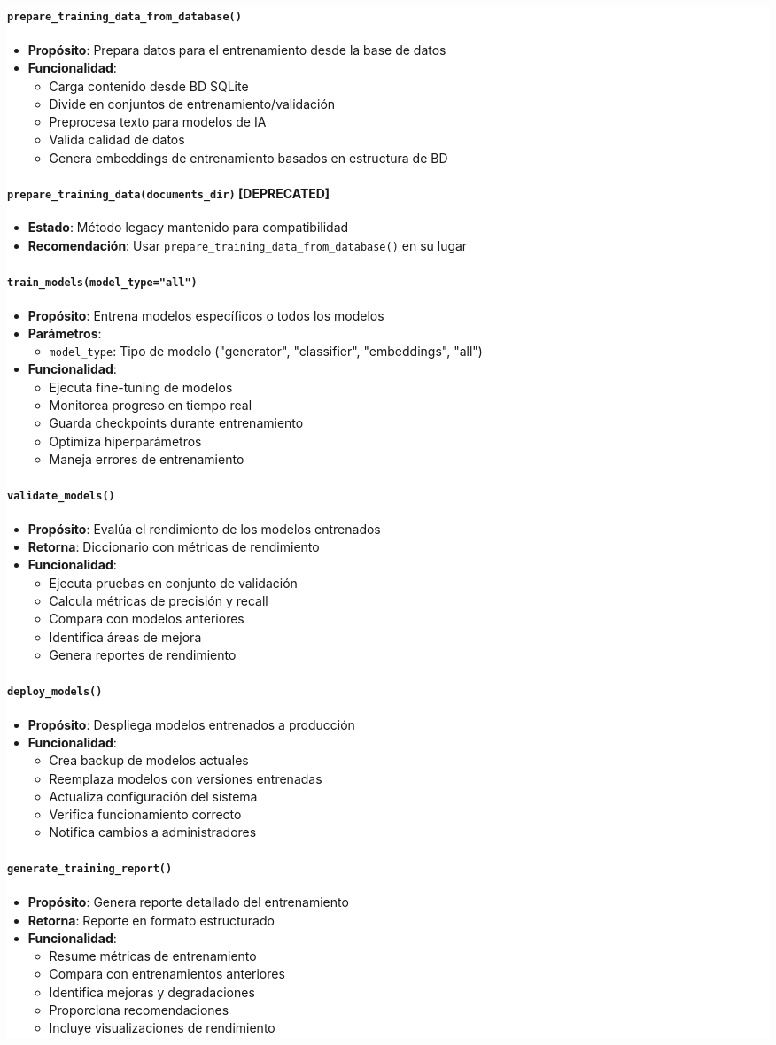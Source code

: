 #### `prepare_training_data_from_database()`
- **Propósito**: Prepara datos para el entrenamiento desde la base de datos
- **Funcionalidad**:
  - Carga contenido desde BD SQLite
  - Divide en conjuntos de entrenamiento/validación
  - Preprocesa texto para modelos de IA
  - Valida calidad de datos
  - Genera embeddings de entrenamiento basados en estructura de BD

#### `prepare_training_data(documents_dir)` [DEPRECATED]
- **Estado**: Método legacy mantenido para compatibilidad
- **Recomendación**: Usar `prepare_training_data_from_database()` en su lugar

#### `train_models(model_type="all")`
- **Propósito**: Entrena modelos específicos o todos los modelos
- **Parámetros**:
  - `model_type`: Tipo de modelo ("generator", "classifier", "embeddings", "all")
- **Funcionalidad**:
  - Ejecuta fine-tuning de modelos
  - Monitorea progreso en tiempo real
  - Guarda checkpoints durante entrenamiento
  - Optimiza hiperparámetros
  - Maneja errores de entrenamiento

#### `validate_models()`
- **Propósito**: Evalúa el rendimiento de los modelos entrenados
- **Retorna**: Diccionario con métricas de rendimiento
- **Funcionalidad**:
  - Ejecuta pruebas en conjunto de validación
  - Calcula métricas de precisión y recall
  - Compara con modelos anteriores
  - Identifica áreas de mejora
  - Genera reportes de rendimiento

#### `deploy_models()`
- **Propósito**: Despliega modelos entrenados a producción
- **Funcionalidad**:
  - Crea backup de modelos actuales
  - Reemplaza modelos con versiones entrenadas
  - Actualiza configuración del sistema
  - Verifica funcionamiento correcto
  - Notifica cambios a administradores

#### `generate_training_report()`
- **Propósito**: Genera reporte detallado del entrenamiento
- **Retorna**: Reporte en formato estructurado
- **Funcionalidad**:
  - Resume métricas de entrenamiento
  - Compara con entrenamientos anteriores
  - Identifica mejoras y degradaciones
  - Proporciona recomendaciones
  - Incluye visualizaciones de rendimiento
